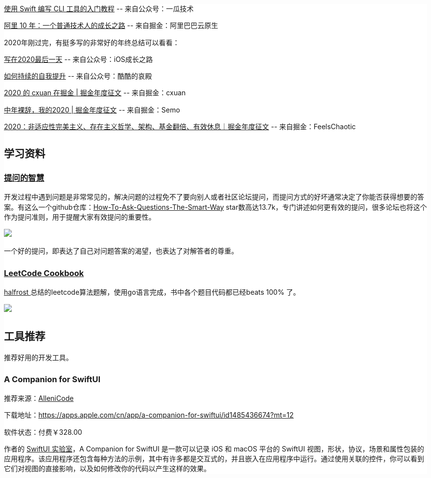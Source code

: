 [使用 Swift 编写 CLI 工具的入门教程](https://mp.weixin.qq.com/s/V4IdsYUouKGr68ULyb88Qw "使用 Swift 编写 CLI 工具的入门教程") -- 来自公众号：一瓜技术

[阿里 10 年：一个普通技术人的成长之路](https://juejin.cn/post/6908569967289958408 "阿里 10 年：一个普通技术人的成长之路") -- 来自掘金：阿里巴巴云原生

2020年刚过完，有挺多写的非常好的年终总结可以看看：

[写在2020最后一天](https://mp.weixin.qq.com/s/bHcXtxheajtpzPvnPqmHRw) -- 来自公众号：iOS成长之路

[如何持续的自我提升](https://mp.weixin.qq.com/s/ysvDfhF-ckKu2qEZTQSb1A) -- 来自公众号：酷酷的哀殿

[2020 的 cxuan 在掘金 | 掘金年度征文](https://juejin.cn/post/6902212510527520775 "2020 的 cxuan 在掘金 | 掘金年度征文") -- 来自掘金：cxuan

[中年裸辞，我的2020 | 掘金年度征文](https://juejin.cn/post/6901709371294613512 "中年裸辞，我的2020 | 掘金年度征文") -- 来自掘金：Semo

[2020：非适应性完美主义、存在主义哲学、架构、基金翻倍、有效休息｜掘金年度征文](https://juejin.cn/post/6913418068953661448 "2020：非适应性完美主义、存在主义哲学、架构、基金翻倍、有效休息｜掘金年度征文") -- 来自掘金：FeelsChaotic

## 学习资料

### [提问的智慧](https://github.com/ryanhanwu/How-To-Ask-Questions-The-Smart-Way "提问的智慧")

开发过程中遇到问题是非常常见的，解决问题的过程免不了要向别人或者社区论坛提问，而提问方式的好坏通常决定了你能否获得想要的答案。有这么一个github仓库：[How-To-Ask-Questions-The-Smart-Way](https://github.com/ryanhanwu/How-To-Ask-Questions-The-Smart-Way) star数高达13.7k，专门讲述如何更有效的提问，很多论坛也将这个作为提问准则，用于提醒大家有效提问的重要性。

![](http://r9ccmp2wy.hb-bkt.clouddn.com/Images/20210103203707.png)

一个好的提问，即表达了自己对问题答案的渴望，也表达了对解答者的尊重。

### [LeetCode Cookbook](https://books.halfrost.com/leetcode/ "leetcode cookbook")

[halfrost ](https://github.com/halfrost)总结的leetcode算法题解，使用go语言完成，书中各个题目代码都已经beats 100% 了。

![](http://r9ccmp2wy.hb-bkt.clouddn.com/Images/20210103211318.png)

## 工具推荐

推荐好用的开发工具。

### A Companion for SwiftUI

推荐来源：[AlleniCode](https://github.com/AlleniCode)

下载地址：https://apps.apple.com/cn/app/a-companion-for-swiftui/id1485436674?mt=12

软件状态：付费￥328.00

作者的 [SwiftUI 实验室](https://swiftui-lab.com)，A Companion for SwiftUI 是一款可以记录 iOS 和 macOS 平台的 SwiftUI 视图，形状，协议，场景和属性包装的应用程序。该应用程序还包含每种方法的示例，其中有许多都是交互式的，并且嵌入在应用程序中运行。通过使用关联的控件，你可以看到它们对视图的直接影响，以及如何修改你的代码以产生这样的效果。
